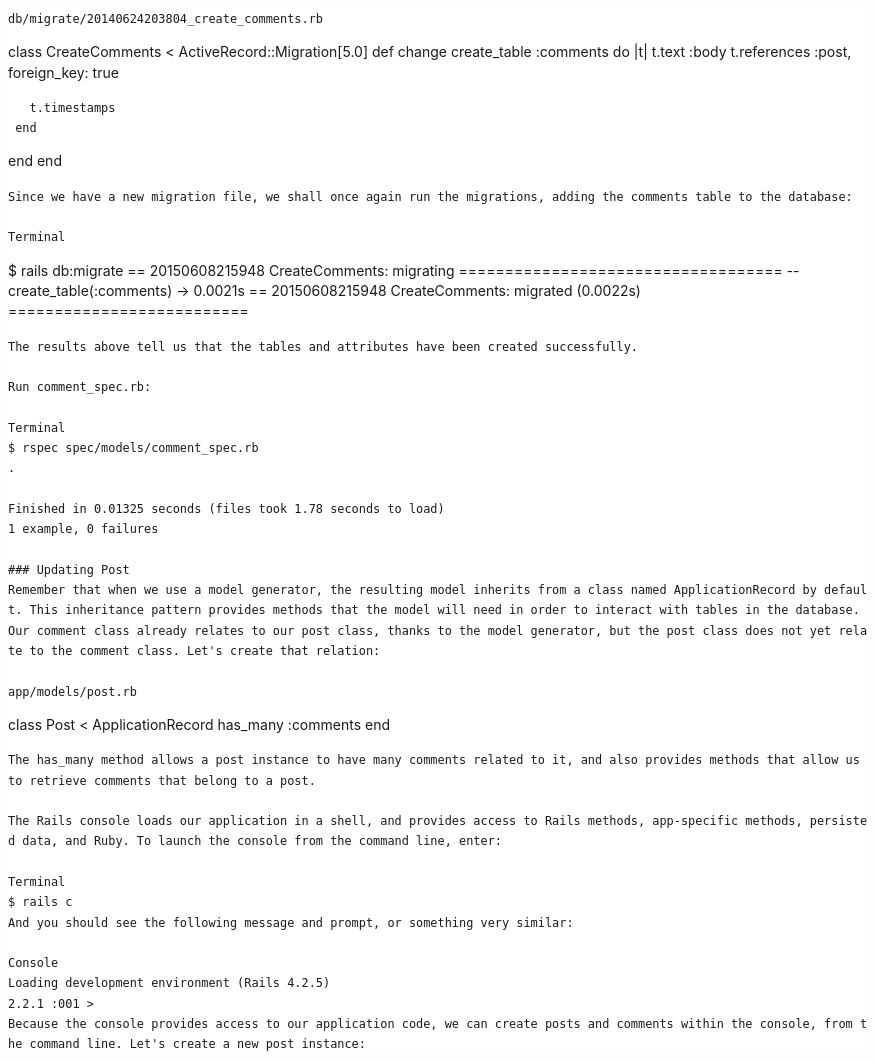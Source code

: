 ```
db/migrate/20140624203804_create_comments.rb
```
 class CreateComments < ActiveRecord::Migration[5.0]
   def change
     create_table :comments do |t|
       t.text :body
       t.references :post, foreign_key: true

       t.timestamps
     end
   end
 end
 ```
Since we have a new migration file, we shall once again run the migrations, adding the comments table to the database:

Terminal
```
$ rails db:migrate
== 20150608215948 CreateComments: migrating ===================================
-- create_table(:comments)
   -> 0.0021s
== 20150608215948 CreateComments: migrated (0.0022s) ==========================
```
The results above tell us that the tables and attributes have been created successfully.

Run comment_spec.rb:

Terminal
$ rspec spec/models/comment_spec.rb
.

Finished in 0.01325 seconds (files took 1.78 seconds to load)
1 example, 0 failures

### Updating Post
Remember that when we use a model generator, the resulting model inherits from a class named ApplicationRecord by default. This inheritance pattern provides methods that the model will need in order to interact with tables in the database. Our comment class already relates to our post class, thanks to the model generator, but the post class does not yet relate to the comment class. Let's create that relation:

app/models/post.rb
```
 class Post < ApplicationRecord
   has_many :comments
 end
 ```
The has_many method allows a post instance to have many comments related to it, and also provides methods that allow us to retrieve comments that belong to a post.

The Rails console loads our application in a shell, and provides access to Rails methods, app-specific methods, persisted data, and Ruby. To launch the console from the command line, enter:

Terminal
$ rails c
And you should see the following message and prompt, or something very similar:

Console
Loading development environment (Rails 4.2.5)
2.2.1 :001 >
Because the console provides access to our application code, we can create posts and comments within the console, from the command line. Let's create a new post instance:

 ```